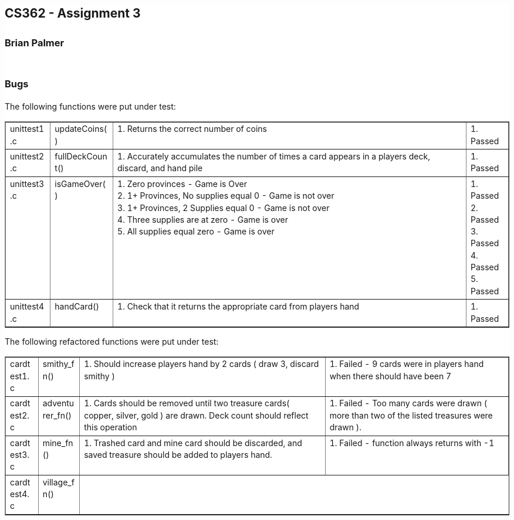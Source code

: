 ## CS362 - Assignment 3
### Brian Palmer </br></br>
### Bugs ###
The following functions were put under test:
<table border=1> 
<tr>
	<td>unittest1.c</td>
	<td>updateCoins()</td>
	<td>1. Returns the correct number of coins</td>
	<td>1. Passed</td>
</tr>
<tr>
	<td>unittest2.c</td>
	<td>fullDeckCount()</td>
	<td>1. Accurately accumulates the number of times a card appears in a players deck, discard, and hand pile</td>
	<td>1. Passed</td>
</tr>
<tr>
	<td>unittest3.c</td>
	<td>isGameOver()</td>
	<td>1. Zero provinces - Game is Over</br>2. 1+ Provinces, No supplies equal 0 - Game is not over </br>3. 1+ Provinces, 2 Supplies equal 0 - Game is not over </br>4. Three supplies are at zero - Game is over</br>5. All supplies equal zero - Game is over </td>
	<td>1. Passed</br>2. Passed </br>3. Passed</br>4. Passed</br>5. Passed</td>
</tr>
<tr>
	<td>unittest4.c</td>
	<td>handCard()</td>
	<td>1. Check that it returns the appropriate card from players hand </td>
	<td>1. Passed</td>
</tr>
</table>

The following refactored functions were put under test:

<table border=1> 
<tr>
	<td>cardtest1.c</td>
	<td>smithy_fn()</td>
	<td>1. Should increase players hand by 2 cards ( draw 3, discard smithy )</td>
	<td>1. Failed - 9 cards were in players hand when there should have been 7 </td>
</tr>
<tr>
	<td>cardtest2.c</td>
	<td>adventurer_fn()</td>
	<td>1. Cards should be removed until two treasure cards( copper, silver, gold ) are drawn. Deck count should reflect this operation</td>
	<td>1. Failed - Too many cards were drawn ( more than two of the listed treasures were drawn ).</td>
</tr>
<tr>
	<td>cardtest3.c</td>
	<td>mine_fn()</td>
	<td>1. Trashed card and mine card should be discarded, and saved treasure should be added to players hand.</td>
	<td>1. Failed - function always returns with -1 </td>
</tr>
<tr>
	<td>cardtest4.c</td>
	<td>village_fn()</td>